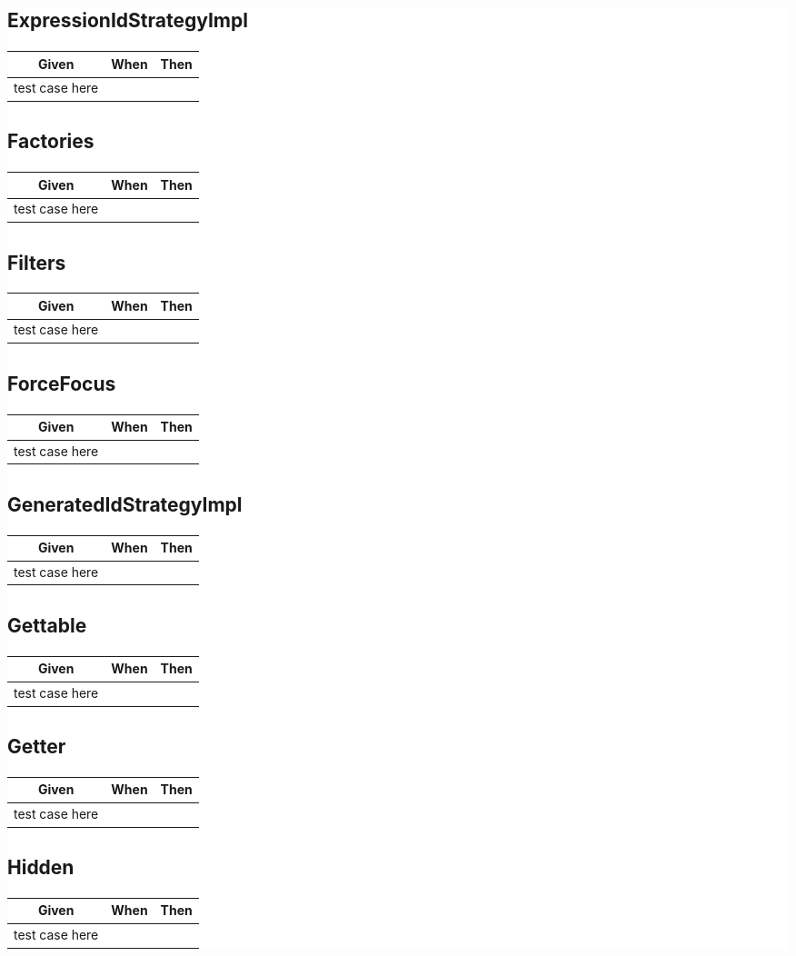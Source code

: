 ## ExpressionIdStrategyImpl

| Given | When | Then |
|-------|------|------|
| test case here  |      |      |

## Factories

| Given | When | Then |
|-------|------|------|
| test case here  |      |      |

## Filters

| Given | When | Then |
|-------|------|------|
| test case here  |      |      |

## ForceFocus

| Given | When | Then |
|-------|------|------|
| test case here  |      |      |

## GeneratedIdStrategyImpl

| Given | When | Then |
|-------|------|------|
| test case here  |      |      |

## Gettable

| Given | When | Then |
|-------|------|------|
| test case here  |      |      |

## Getter

| Given | When | Then |
|-------|------|------|
| test case here  |      |      |

## Hidden

| Given | When | Then |
|-------|------|------|
| test case here  |      |      |

